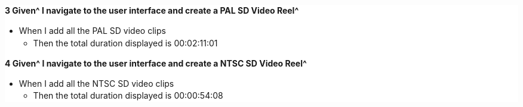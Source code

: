 **3 Given^ I navigate to the user interface and create a PAL SD Video Reel^**
- When I add all the PAL SD video clips
  - Then the total duration displayed is 00:02:11:01

**4 Given^ I navigate to the user interface and create a NTSC SD Video Reel^**
- When I add all the NTSC SD video clips
  - Then the total duration displayed is 00:00:54:08


